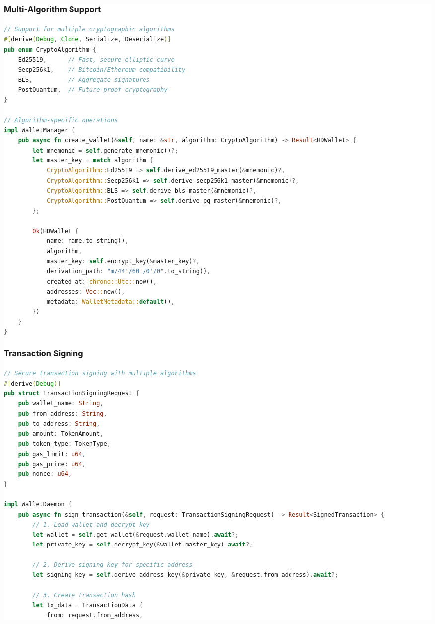 ### **Multi-Algorithm Support**
```rust
// Support for multiple cryptographic algorithms
#[derive(Debug, Clone, Serialize, Deserialize)]
pub enum CryptoAlgorithm {
    Ed25519,      // Fast, secure elliptic curve
    Secp256k1,    // Bitcoin/Ethereum compatibility
    BLS,          // Aggregate signatures
    PostQuantum,  // Future-proof cryptography
}

// Algorithm-specific operations
impl WalletManager {
    pub async fn create_wallet(&self, name: &str, algorithm: CryptoAlgorithm) -> Result<HDWallet> {
        let mnemonic = self.generate_mnemonic()?;
        let master_key = match algorithm {
            CryptoAlgorithm::Ed25519 => self.derive_ed25519_master(&mnemonic)?,
            CryptoAlgorithm::Secp256k1 => self.derive_secp256k1_master(&mnemonic)?,
            CryptoAlgorithm::BLS => self.derive_bls_master(&mnemonic)?,
            CryptoAlgorithm::PostQuantum => self.derive_pq_master(&mnemonic)?,
        };

        Ok(HDWallet {
            name: name.to_string(),
            algorithm,
            master_key: self.encrypt_key(&master_key)?,
            derivation_path: "m/44'/60'/0'/0".to_string(),
            created_at: chrono::Utc::now(),
            addresses: Vec::new(),
            metadata: WalletMetadata::default(),
        })
    }
}
```

### **Transaction Signing**
```rust
// Secure transaction signing with multiple algorithms
#[derive(Debug)]
pub struct TransactionSigningRequest {
    pub wallet_name: String,
    pub from_address: String,
    pub to_address: String,
    pub amount: TokenAmount,
    pub token_type: TokenType,
    pub gas_limit: u64,
    pub gas_price: u64,
    pub nonce: u64,
}

impl WalletDaemon {
    pub async fn sign_transaction(&self, request: TransactionSigningRequest) -> Result<SignedTransaction> {
        // 1. Load wallet and decrypt key
        let wallet = self.get_wallet(&request.wallet_name).await?;
        let private_key = self.decrypt_key(&wallet.master_key).await?;

        // 2. Derive signing key for specific address
        let signing_key = self.derive_address_key(&private_key, &request.from_address).await?;

        // 3. Create transaction hash
        let tx_data = TransactionData {
            from: request.from_address,
```